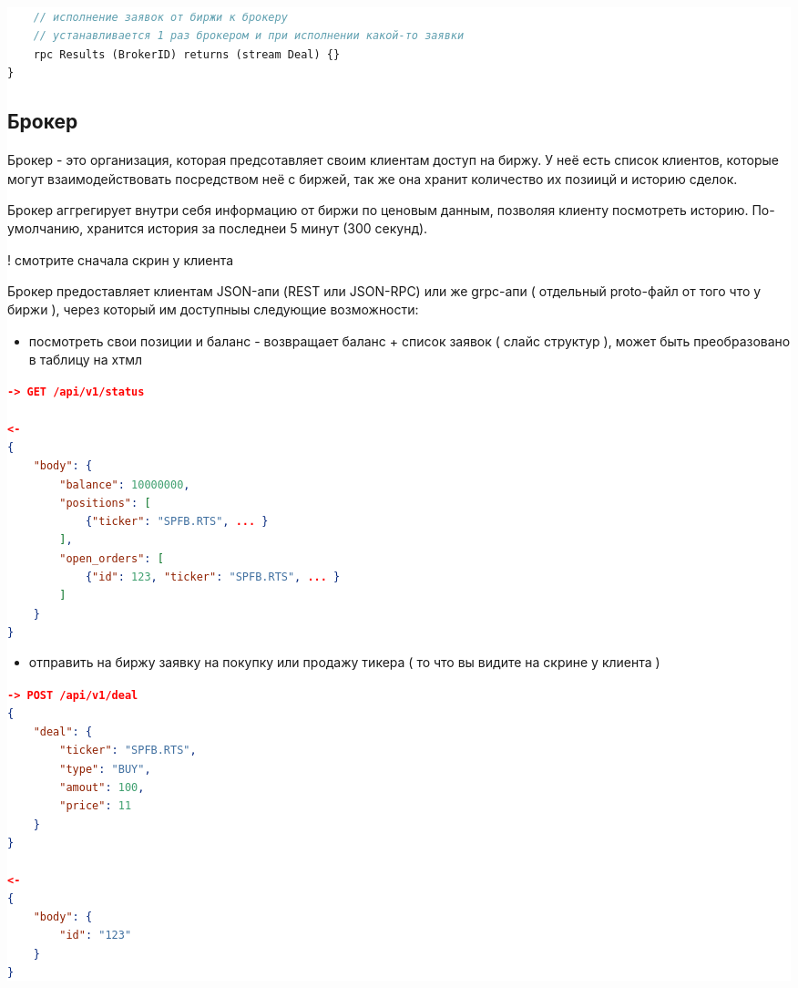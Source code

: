 ```protobuf
    // исполнение заявок от биржи к брокеру
    // устанавливается 1 раз брокером и при исполнении какой-то заявки 
    rpc Results (BrokerID) returns (stream Deal) {}
}


```

## Брокер

Брокер - это организация, которая предсотавляет своим клиентам доступ на биржу.
У неё есть список клиентов, которые могут взаимодействовать посредством неё с биржей, так же она хранит количество их позиицй и историю сделок.

Брокер аггрегирует внутри себя информацию от биржи по ценовым данным, позволяя клиенту посмотреть историю. По-умолчанию, хранится история за последнеи 5 минут (300 секунд).

! смотрите сначала скрин у клиента

Брокер предоставляет клиентам JSON-апи (REST или JSON-RPC) или же grpc-апи ( отдельный proto-файл от того что у биржи ), через который им доступныы следующие возможности:
* посмотреть свои позиции и баланс - возвращает баланс + список заявок ( слайс структур ), может быть преобразовано в таблицу на хтмл
```json
-> GET /api/v1/status

<-
{
    "body": {
        "balance": 10000000,
        "positions": [
            {"ticker": "SPFB.RTS", ... }
        ],
        "open_orders": [
            {"id": 123, "ticker": "SPFB.RTS", ... }
        ]
    }
}
```

* отправить на биржу заявку на покупку или продажу тикера ( то что вы видите на скрине у клиента )
```json
-> POST /api/v1/deal
{
    "deal": {
        "ticker": "SPFB.RTS",
        "type": "BUY",
        "amout": 100,
        "price": 11
    }
}

<-
{
    "body": {
        "id": "123"
    }
}
```
